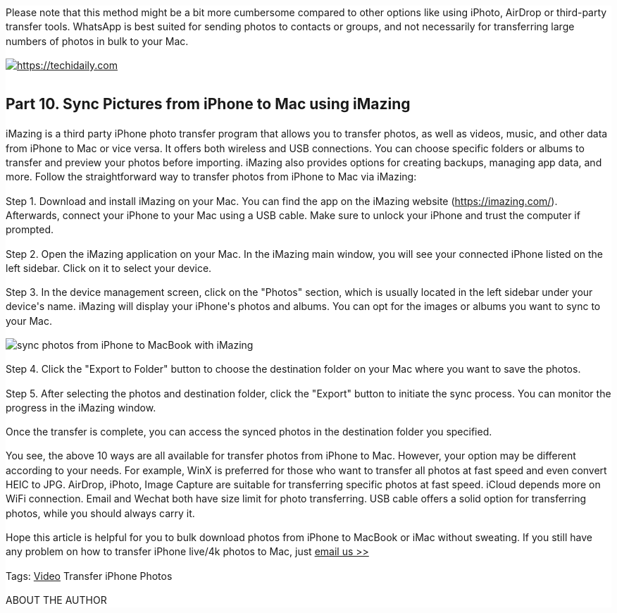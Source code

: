 Please note that this method might be a bit more cumbersome compared to other options like using iPhoto, AirDrop or third-party transfer tools. WhatsApp is best suited for sending photos to contacts or groups, and not necessarily for transferring large numbers of photos in bulk to your Mac.


<a href="https://ephamedtechinc.pxf.io/c/5597632/2137224/26400" target="_top" id="2137224">
  <img src="//a.impactradius-go.com/display-ad/26400-2137224" border="0" alt="https://techidaily.com" width="728" height="90"/>
</a>
<img height="0" width="0" src="https://ephamedtechinc.pxf.io/i/5597632/2137224/26400" style="position:absolute;visibility:hidden;" border="0" />

## Part 10\. Sync Pictures from iPhone to Mac using iMazing

iMazing is a third party iPhone photo transfer program that allows you to transfer photos, as well as videos, music, and other data from iPhone to Mac or vice versa. It offers both wireless and USB connections. You can choose specific folders or albums to transfer and preview your photos before importing. iMazing also provides options for creating backups, managing app data, and more. Follow the straightforward way to transfer photos from iPhone to Mac via iMazing:

Step 1\. Download and install iMazing on your Mac. You can find the app on the iMazing website (https://imazing.com/). Afterwards, connect your iPhone to your Mac using a USB cable. Make sure to unlock your iPhone and trust the computer if prompted.

Step 2\. Open the iMazing application on your Mac. In the iMazing main window, you will see your connected iPhone listed on the left sidebar. Click on it to select your device.

Step 3\. In the device management screen, click on the "Photos" section, which is usually located in the left sidebar under your device's name. iMazing will display your iPhone's photos and albums. You can opt for the images or albums you want to sync to your Mac.

![sync photos from iPhone to MacBook with iMazing](https://www.macxdvd.com/mobile/article-image/imazing.png) 

Step 4\. Click the "Export to Folder" button to choose the destination folder on your Mac where you want to save the photos.

Step 5\. After selecting the photos and destination folder, click the "Export" button to initiate the sync process. You can monitor the progress in the iMazing window.

Once the transfer is complete, you can access the synced photos in the destination folder you specified.

You see, the above 10 ways are all available for transfer photos from iPhone to Mac. However, your option may be different according to your needs. For example, WinX is preferred for those who want to transfer all photos at fast speed and even convert HEIC to JPG. AirDrop, iPhoto, Image Capture are suitable for transferring specific photos at fast speed. iCloud depends more on WiFi connection. Email and Wechat both have size limit for photo transferring. USB cable offers a solid option for transferring photos, while you should always carry it. 

 Hope this article is helpful for you to bulk download photos from iPhone to MacBook or iMac without sweating. If you still have any problem on how to transfer iPhone live/4k photos to Mac, just [email us >>](https://tools.techidaily.com/macxdvd/products/)

Tags: [Video](https://tools.techidaily.com/macxdvd/products/) Transfer iPhone Photos 

ABOUT THE AUTHOR
